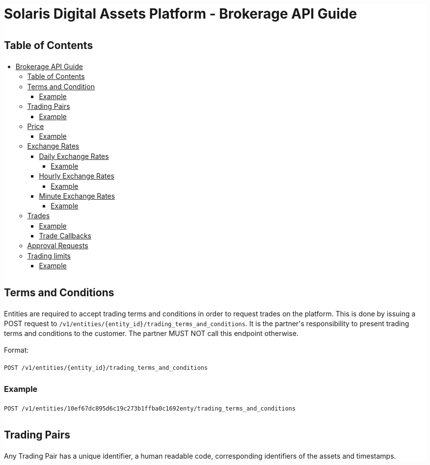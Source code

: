 # Solaris Digital Assets Platform - Brokerage API Guide


## Table of Contents

- [Brokerage API Guide](#solaris-digital-assets-platform---brokerage-api-guide)
  - [Table of Contents](#table-of-contents)
  - [Terms and Condition](#terms-and-conditions)
    - [Example](#example)
  - [Trading Pairs](#trading-pairs)
    - [Example](#example-1)
  - [Price](#price)
    - [Example](#example-2)
  - [Exchange Rates](#exchange-rates)
    - [Daily Exchange Rates](#daily-exchange-rates)
      - [Example](#example-3)
    - [Hourly Exchange Rates](#hourly-exchange-rates)
      - [Example](#example-4)
    - [Minute Exchange Rates](#minute-exchange-rates)
      - [Example](#example-5)
  - [Trades](#trades)
    - [Example](#example-6)
    - [Trade Callbacks](#trade-callbacks)
  - [Approval Requests](#approval-requests)
  - [Trading limits](#trading-limits)
    - [Example](#example-7)


## Terms and Conditions

Entities are required to accept trading terms and conditions in order to request trades on the platform. This is done by issuing a POST request to `/v1/entities/{entity_id}/trading_terms_and_conditions`.
It is the partner's responsibility to present trading terms and conditions to the customer. The partner MUST NOT call this endpoint otherwise.

Format:

```
POST /v1/entities/{entity_id}/trading_terms_and_conditions
```

### Example

```
POST /v1/entities/10ef67dc895d6c19c273b1ffba0c1692enty/trading_terms_and_conditions
```

## Trading Pairs

Any Trading Pair has a unique identifier, a human readable code, corresponding identifiers of the assets and timestamps.
